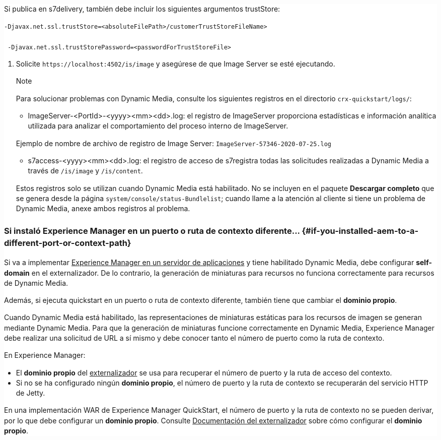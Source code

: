    Si publica en s7delivery, también debe incluir los siguientes argumentos trustStore:

   ```shellsession {.line-numbers}
   -Djavax.net.ssl.trustStore=<absoluteFilePath>/customerTrustStoreFileName>
   
    -Djavax.net.ssl.trustStorePassword=<passwordForTrustStoreFile>
   ```

1. Solicite `https://localhost:4502/is/image` y asegúrese de que Image Server se esté ejecutando.

   >[!NOTE]
   >
   >Para solucionar problemas con Dynamic Media, consulte los siguientes registros en el directorio `crx-quickstart/logs/`:
   >
   >* ImageServer-&lt;PortId>-&lt;yyyy>&lt;mm>&lt;dd>.log: el registro de ImageServer proporciona estadísticas e información analítica utilizada para analizar el comportamiento del proceso interno de ImageServer.
   >
   >Ejemplo de nombre de archivo de registro de Image Server: `ImageServer-57346-2020-07-25.log`
   >
   >* s7access-&lt;yyyy>&lt;mm>&lt;dd>.log: el registro de acceso de s7registra todas las solicitudes realizadas a Dynamic Media a través de `/is/image` y `/is/content`.
   >
   >Estos registros solo se utilizan cuando Dynamic Media está habilitado. No se incluyen en el paquete **Descargar completo** que se genera desde la página `system/console/status-Bundlelist`; cuando llame a la atención al cliente si tiene un problema de Dynamic Media, anexe ambos registros al problema.

### Si instaló Experience Manager en un puerto o ruta de contexto diferente... {#if-you-installed-aem-to-a-different-port-or-context-path}

Si va a implementar [Experience Manager en un servidor de aplicaciones](/help/sites-deploying/application-server-install.md) y tiene habilitado Dynamic Media, debe configurar **self-domain** en el externalizador. De lo contrario, la generación de miniaturas para recursos no funciona correctamente para recursos de Dynamic Media.

Además, si ejecuta quickstart en un puerto o ruta de contexto diferente, también tiene que cambiar el **dominio propio**.

Cuando Dynamic Media está habilitado, las representaciones de miniaturas estáticas para los recursos de imagen se generan mediante Dynamic Media. Para que la generación de miniaturas funcione correctamente en Dynamic Media, Experience Manager debe realizar una solicitud de URL a sí mismo y debe conocer tanto el número de puerto como la ruta de contexto.

En Experience Manager:

* El **dominio propio** del [externalizador](/help/sites-developing/externalizer.md) se usa para recuperar el número de puerto y la ruta de acceso del contexto.
* Si no se ha configurado ningún **dominio propio**, el número de puerto y la ruta de contexto se recuperarán del servicio HTTP de Jetty.

En una implementación WAR de Experience Manager QuickStart, el número de puerto y la ruta de contexto no se pueden derivar, por lo que debe configurar un **dominio propio**. Consulte [Documentación del externalizador](/help/sites-developing/externalizer.md) sobre cómo configurar el **dominio propio**.
